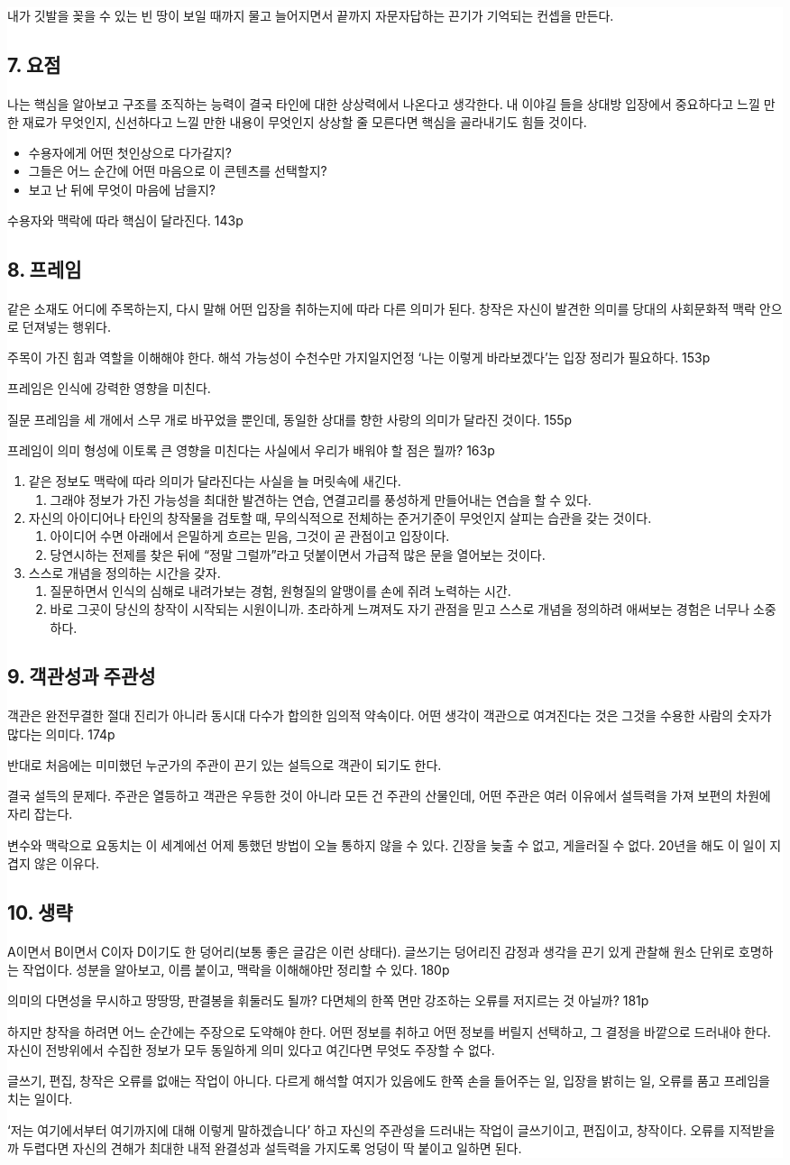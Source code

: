 내가 깃발을 꽂을 수 있는 빈 땅이 보일 때까지 물고 늘어지면서 끝까지 자문자답하는 끈기가 기억되는 컨셉을 만든다.

## 7. 요점

나는 핵심을 알아보고 구조를 조직하는 능력이 결국 타인에 대한 상상력에서 나온다고 생각한다. 내 이야길 들을 상대방 입장에서 중요하다고 느낄 만한 재료가 무엇인지, 신선하다고 느낄 만한 내용이 무엇인지 상상할 줄 모른다면 핵심을 골라내기도 힘들 것이다.

- 수용자에게 어떤 첫인상으로 다가갈지?
- 그들은 어느 순간에 어떤 마음으로 이 콘텐츠를 선택할지?
- 보고 난 뒤에 무엇이 마음에 남을지?

수용자와 맥락에 따라 핵심이 달라진다. 143p

## 8. 프레임

같은 소재도 어디에 주목하는지, 다시 말해 어떤 입장을 취하는지에 따라 다른 의미가 된다. 창작은 자신이 발견한 의미를 당대의 사회문화적 맥락 안으로 던져넣는 행위다.

주목이 가진 힘과 역할을 이해해야 한다. 해석 가능성이 수천수만 가지일지언정 ‘나는 이렇게 바라보겠다’는 입장 정리가 필요하다. 153p

프레임은 인식에 강력한 영향을 미친다.

질문 프레임을 세 개에서 스무 개로 바꾸었을 뿐인데, 동일한 상대를 향한 사랑의 의미가 달라진 것이다. 155p

프레임이 의미 형성에 이토록 큰 영향을 미친다는 사실에서 우리가 배워야 할 점은 뭘까? 163p

1. 같은 정보도 맥락에 따라 의미가 달라진다는 사실을 늘 머릿속에 새긴다.
    1. 그래야 정보가 가진 가능성을 최대한 발견하는 연습, 연결고리를 풍성하게 만들어내는 연습을 할 수 있다.
2. 자신의 아이디어나 타인의 창작물을 검토할 때, 무의식적으로 전체하는 준거기준이 무엇인지 살피는 습관을 갖는 것이다.
    1. 아이디어 수면 아래에서 은밀하게 흐르는 믿음, 그것이 곧 관점이고 입장이다.
    2. 당연시하는 전제를 찾은 뒤에 “정말 그럴까”라고 덧붙이면서 가급적 많은 문을 열어보는 것이다.
3. 스스로 개념을 정의하는 시간을 갖자.
    1. 질문하면서 인식의 심해로 내려가보는 경험, 원형질의 알맹이를 손에 쥐려 노력하는 시간.
    2. 바로 그곳이 당신의 창작이 시작되는 시원이니까. 초라하게 느껴져도 자기 관점을 믿고 스스로 개념을 정의하려 애써보는 경험은 너무나 소중하다.

## 9. 객관성과 주관성

객관은 완전무결한 절대 진리가 아니라 동시대 다수가 합의한 임의적 약속이다. 어떤 생각이 객관으로 여겨진다는 것은 그것을 수용한 사람의 숫자가 많다는 의미다. 174p

반대로 처음에는 미미했던 누군가의 주관이 끈기 있는 설득으로 객관이 되기도 한다.

결국 설득의 문제다. 주관은 열등하고 객관은 우등한 것이 아니라 모든 건 주관의 산물인데, 어떤 주관은 여러 이유에서 설득력을 가져 보편의 차원에 자리 잡는다.

변수와 맥락으로 요동치는 이 세계에선 어제 통했던 방법이 오늘 통하지 않을 수 있다. 긴장을 늦출 수 없고, 게을러질 수 없다. 20년을 해도 이 일이 지겹지 않은 이유다.

## 10. 생략

A이면서 B이면서 C이자 D이기도 한 덩어리(보통 좋은 글감은 이런 상태다). 글쓰기는 덩어리진 감정과 생각을 끈기 있게 관찰해 원소 단위로 호명하는 작업이다. 성분을 알아보고, 이름 붙이고, 맥락을 이해해야만 정리할 수 있다. 180p

의미의 다면성을 무시하고 땅땅땅, 판결봉을 휘둘러도 될까? 다면체의 한쪽 면만 강조하는 오류를 저지르는 것 아닐까? 181p

하지만 창작을 하려면 어느 순간에는 주장으로 도약해야 한다. 어떤 정보를 취하고 어떤 정보를 버릴지 선택하고, 그 결정을 바깥으로 드러내야 한다. 자신이 전방위에서 수집한 정보가 모두 동일하게 의미 있다고 여긴다면 무엇도 주장할 수 없다.

글쓰기, 편집, 창작은 오류를 없애는 작업이 아니다. 다르게 해석할 여지가 있음에도 한쪽 손을 들어주는 일, 입장을 밝히는 일, 오류를 품고 프레임을 치는 일이다.

‘저는 여기에서부터 여기까지에 대해 이렇게 말하겠습니다’ 하고 자신의 주관성을 드러내는 작업이 글쓰기이고, 편집이고, 창작이다. 오류를 지적받을까 두렵다면 자신의 견해가 최대한 내적 완결성과 설득력을 가지도록 엉덩이 딱 붙이고 일하면 된다.
